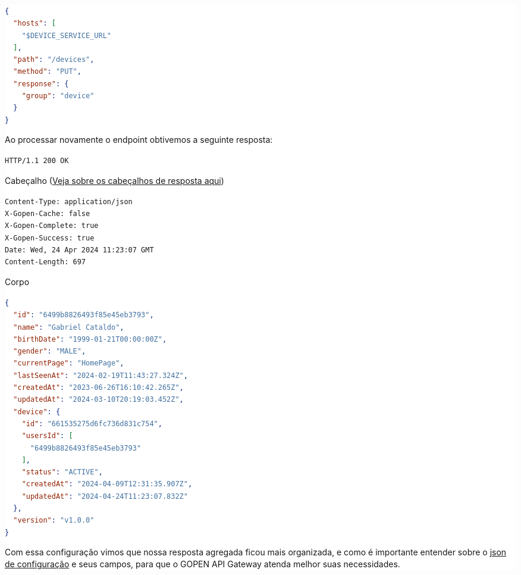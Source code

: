 ```json
{
  "hosts": [
    "$DEVICE_SERVICE_URL"
  ],
  "path": "/devices",
  "method": "PUT",
  "response": {
    "group": "device"
  }
}
```

Ao processar novamente o endpoint obtivemos a seguinte resposta:

```text
HTTP/1.1 200 OK
```

Cabeçalho ([Veja sobre os cabeçalhos de resposta aqui](#cabeçalho-de-resposta))

```text
Content-Type: application/json
X-Gopen-Cache: false
X-Gopen-Complete: true
X-Gopen-Success: true
Date: Wed, 24 Apr 2024 11:23:07 GMT
Content-Length: 697
```

Corpo

```json
{
  "id": "6499b8826493f85e45eb3793",
  "name": "Gabriel Cataldo",
  "birthDate": "1999-01-21T00:00:00Z",
  "gender": "MALE",
  "currentPage": "HomePage",
  "lastSeenAt": "2024-02-19T11:43:27.324Z",
  "createdAt": "2023-06-26T16:10:42.265Z",
  "updatedAt": "2024-03-10T20:19:03.452Z",
  "device": {
    "id": "661535275d6fc736d831c754",
    "usersId": [
      "6499b8826493f85e45eb3793"
    ],
    "status": "ACTIVE",
    "createdAt": "2024-04-09T12:31:35.907Z",
    "updatedAt": "2024-04-24T11:23:07.832Z"
  },
  "version": "v1.0.0"
}
```

Com essa configuração vimos que nossa resposta agregada ficou mais organizada, e como é importante entender sobre
o [json de configuração](#json-de-configuração) e seus campos, para que o GOPEN API Gateway atenda melhor suas
necessidades.
